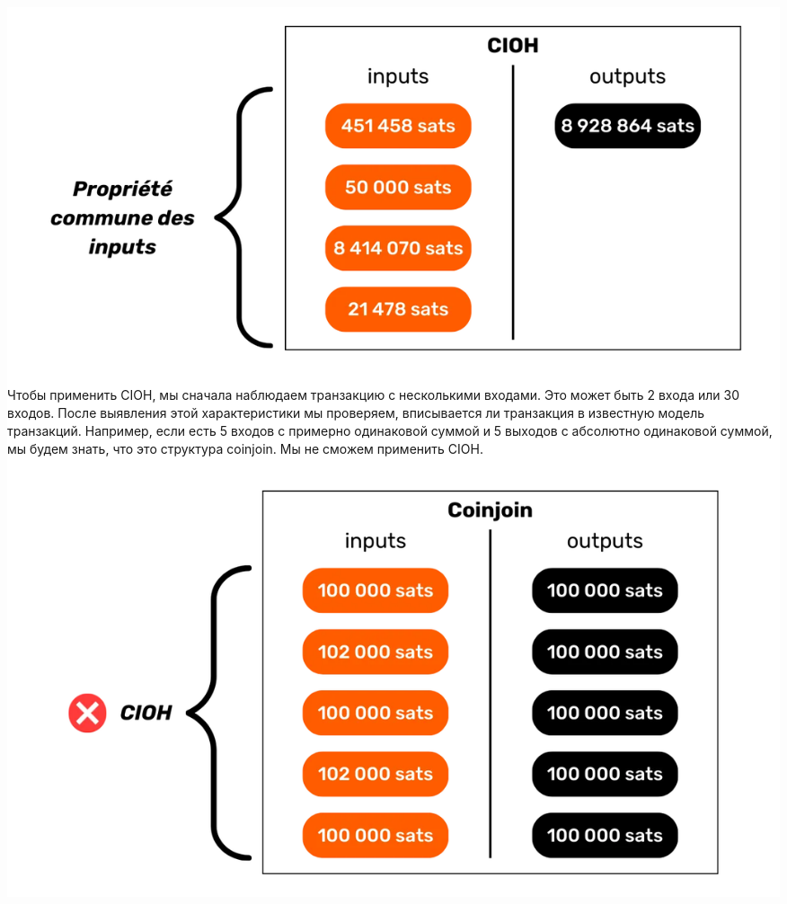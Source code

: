 ![BTC204](assets/fr/058.webp)

Чтобы применить CIOH, мы сначала наблюдаем транзакцию с несколькими входами. Это может быть 2 входа или 30 входов. После выявления этой характеристики мы проверяем, вписывается ли транзакция в известную модель транзакций. Например, если есть 5 входов с примерно одинаковой суммой и 5 выходов с абсолютно одинаковой суммой, мы будем знать, что это структура coinjoin. Мы не сможем применить CIOH.

![BTC204](assets/fr/059.webp)
